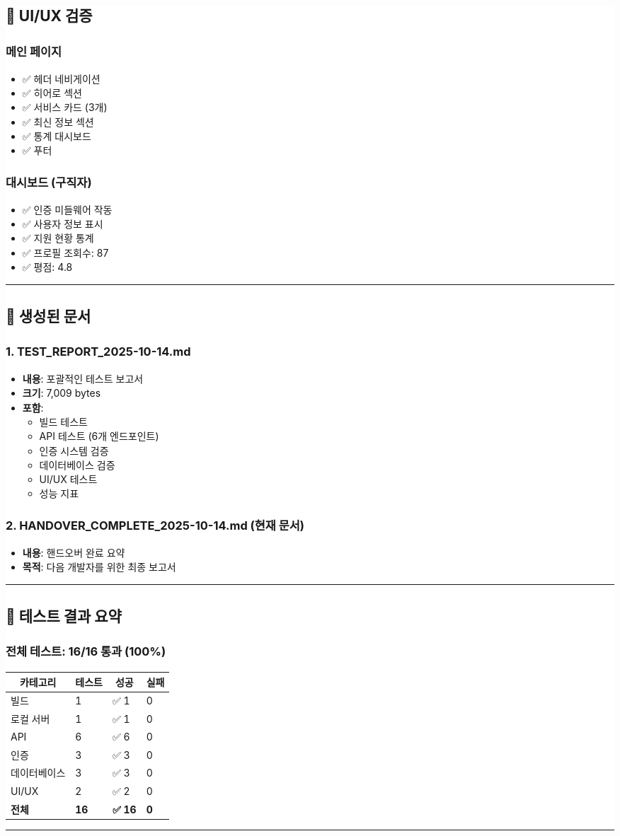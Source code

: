 ## 🎨 UI/UX 검증

### 메인 페이지
- ✅ 헤더 네비게이션
- ✅ 히어로 섹션
- ✅ 서비스 카드 (3개)
- ✅ 최신 정보 섹션
- ✅ 통계 대시보드
- ✅ 푸터

### 대시보드 (구직자)
- ✅ 인증 미들웨어 작동
- ✅ 사용자 정보 표시
- ✅ 지원 현황 통계
- ✅ 프로필 조회수: 87
- ✅ 평점: 4.8

---

## 📝 생성된 문서

### 1. TEST_REPORT_2025-10-14.md
- **내용**: 포괄적인 테스트 보고서
- **크기**: 7,009 bytes
- **포함**: 
  - 빌드 테스트
  - API 테스트 (6개 엔드포인트)
  - 인증 시스템 검증
  - 데이터베이스 검증
  - UI/UX 테스트
  - 성능 지표

### 2. HANDOVER_COMPLETE_2025-10-14.md (현재 문서)
- **내용**: 핸드오버 완료 요약
- **목적**: 다음 개발자를 위한 최종 보고서

---

## 🎯 테스트 결과 요약

### 전체 테스트: **16/16 통과 (100%)**

| 카테고리 | 테스트 | 성공 | 실패 |
|----------|--------|------|------|
| 빌드 | 1 | ✅ 1 | 0 |
| 로컬 서버 | 1 | ✅ 1 | 0 |
| API | 6 | ✅ 6 | 0 |
| 인증 | 3 | ✅ 3 | 0 |
| 데이터베이스 | 3 | ✅ 3 | 0 |
| UI/UX | 2 | ✅ 2 | 0 |
| **전체** | **16** | **✅ 16** | **0** |

---